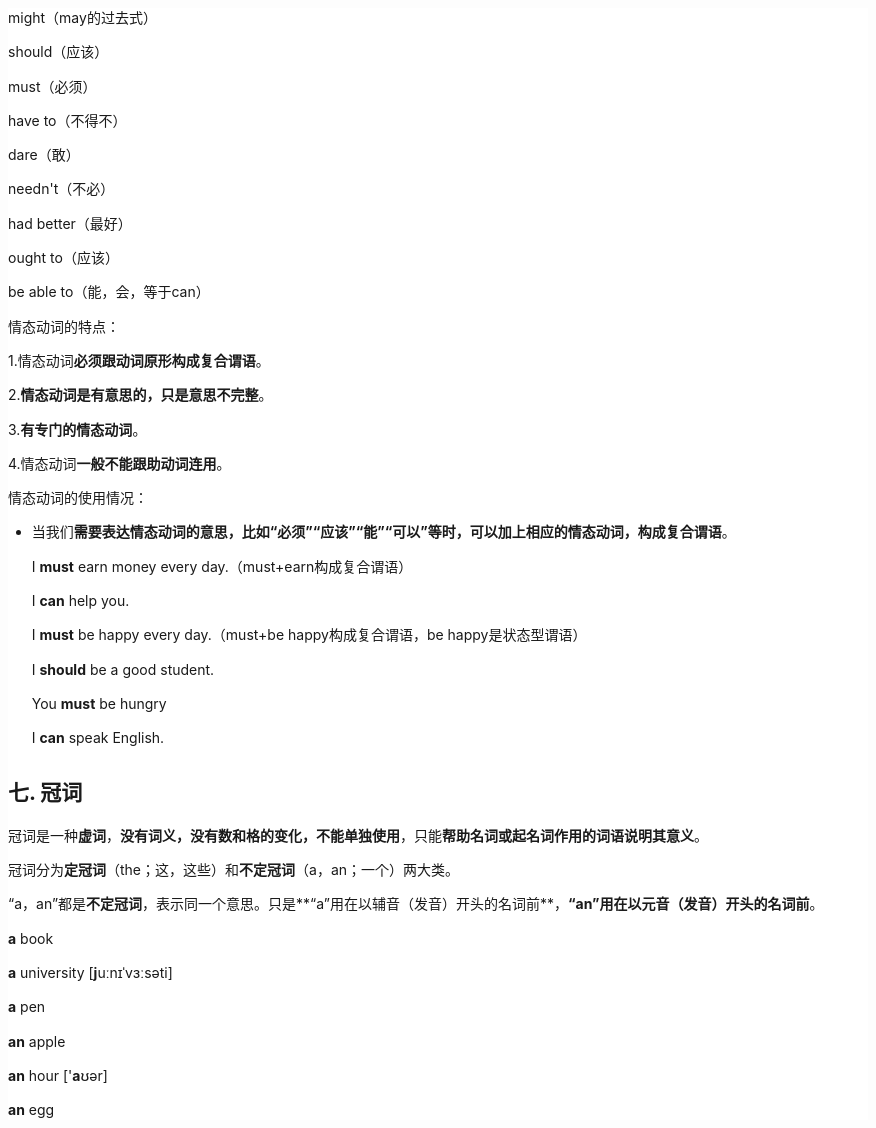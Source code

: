 might（may的过去式）

should（应该）

must（必须）

have to（不得不）

dare（敢）

needn't（不必）

had better（最好）

ought to（应该）

be able to（能，会，等于can）

情态动词的特点：

1.情态动词**必须跟动词原形构成复合谓语**。

2.**情态动词是有意思的，只是意思不完整**。

3.**有专门的情态动词**。

4.情态动词**一般不能跟助动词连用**。

情态动词的使用情况：

* 当我们**需要表达情态动词的意思，比如“必须”“应该”“能”“可以”等时，可以加上相应的情态动词，构成复合谓语**。

  I **must** earn money every day.（must+earn构成复合谓语）

  I **can** help you.

  I **must** be happy every day.（must+be happy构成复合谓语，be happy是状态型谓语）

  I **should** be a good student.

  You **must** be hungry

  I **can** speak English.

## 七. 冠词

冠词是一种**虚词**，**没有词义，没有数和格的变化，不能单独使用**，只能**帮助名词或起名词作用的词语说明其意义**。

冠词分为**定冠词**（the；这，这些）和**不定冠词**（a，an；一个）两大类。

“a，an”都是**不定冠词**，表示同一个意思。只是**“a”用在以辅音（发音）开头的名词前**，**“an”用在以元音（发音）开头的名词前**。

**a** book

**a** university [**j**uːnɪˈvɜːsəti]

**a** pen

**an** apple

**an** hour ['**a**ʊər]

**an** egg
